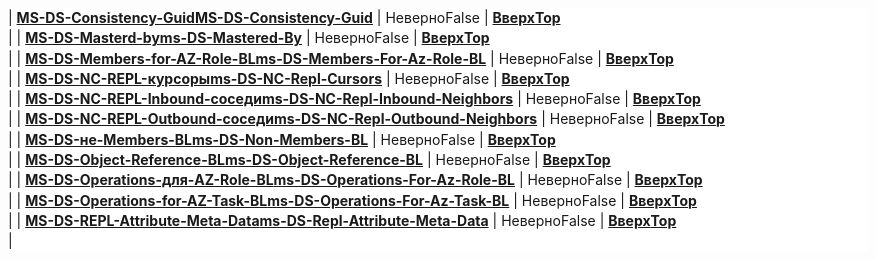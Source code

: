 | [<span data-ttu-id="7ff71-536">**MS-DS-Consistencу-Guid**</span><span class="sxs-lookup"><span data-stu-id="7ff71-536">**MS-DS-Consistency-Guid**</span></span>](a-ms-ds-consistencyguid.md)                   | <span data-ttu-id="7ff71-537">Неверно</span><span class="sxs-lookup"><span data-stu-id="7ff71-537">False</span></span>     | [<span data-ttu-id="7ff71-538">**Вверх**</span><span class="sxs-lookup"><span data-stu-id="7ff71-538">**Top**</span></span>](c-top.md)<br/>                                                          |
| [<span data-ttu-id="7ff71-539">**MS-DS-Masterd-by**</span><span class="sxs-lookup"><span data-stu-id="7ff71-539">**ms-DS-Mastered-By**</span></span>](a-msds-masteredby.md)                              | <span data-ttu-id="7ff71-540">Неверно</span><span class="sxs-lookup"><span data-stu-id="7ff71-540">False</span></span>     | [<span data-ttu-id="7ff71-541">**Вверх**</span><span class="sxs-lookup"><span data-stu-id="7ff71-541">**Top**</span></span>](c-top.md)<br/>                                                          |
| [<span data-ttu-id="7ff71-542">**MS-DS-Members-for-AZ-Role-BL**</span><span class="sxs-lookup"><span data-stu-id="7ff71-542">**ms-DS-Members-For-Az-Role-BL**</span></span>](a-msds-membersforazrolebl.md)           | <span data-ttu-id="7ff71-543">Неверно</span><span class="sxs-lookup"><span data-stu-id="7ff71-543">False</span></span>     | [<span data-ttu-id="7ff71-544">**Вверх**</span><span class="sxs-lookup"><span data-stu-id="7ff71-544">**Top**</span></span>](c-top.md)<br/>                                                          |
| [<span data-ttu-id="7ff71-545">**MS-DS-NC-REPL-курсоры**</span><span class="sxs-lookup"><span data-stu-id="7ff71-545">**ms-DS-NC-Repl-Cursors**</span></span>](a-msds-ncreplcursors.md)                       | <span data-ttu-id="7ff71-546">Неверно</span><span class="sxs-lookup"><span data-stu-id="7ff71-546">False</span></span>     | [<span data-ttu-id="7ff71-547">**Вверх**</span><span class="sxs-lookup"><span data-stu-id="7ff71-547">**Top**</span></span>](c-top.md)<br/>                                                          |
| [<span data-ttu-id="7ff71-548">**MS-DS-NC-REPL-Inbound-соседи**</span><span class="sxs-lookup"><span data-stu-id="7ff71-548">**ms-DS-NC-Repl-Inbound-Neighbors**</span></span>](a-msds-ncreplinboundneighbors.md)    | <span data-ttu-id="7ff71-549">Неверно</span><span class="sxs-lookup"><span data-stu-id="7ff71-549">False</span></span>     | [<span data-ttu-id="7ff71-550">**Вверх**</span><span class="sxs-lookup"><span data-stu-id="7ff71-550">**Top**</span></span>](c-top.md)<br/>                                                          |
| [<span data-ttu-id="7ff71-551">**MS-DS-NC-REPL-Outbound-соседи**</span><span class="sxs-lookup"><span data-stu-id="7ff71-551">**ms-DS-NC-Repl-Outbound-Neighbors**</span></span>](a-msds-ncreploutboundneighbors.md)  | <span data-ttu-id="7ff71-552">Неверно</span><span class="sxs-lookup"><span data-stu-id="7ff71-552">False</span></span>     | [<span data-ttu-id="7ff71-553">**Вверх**</span><span class="sxs-lookup"><span data-stu-id="7ff71-553">**Top**</span></span>](c-top.md)<br/>                                                          |
| [<span data-ttu-id="7ff71-554">**MS-DS-не-Members-BL**</span><span class="sxs-lookup"><span data-stu-id="7ff71-554">**ms-DS-Non-Members-BL**</span></span>](a-msds-nonmembersbl.md)                         | <span data-ttu-id="7ff71-555">Неверно</span><span class="sxs-lookup"><span data-stu-id="7ff71-555">False</span></span>     | [<span data-ttu-id="7ff71-556">**Вверх**</span><span class="sxs-lookup"><span data-stu-id="7ff71-556">**Top**</span></span>](c-top.md)<br/>                                                          |
| [<span data-ttu-id="7ff71-557">**MS-DS-Object-Reference-BL**</span><span class="sxs-lookup"><span data-stu-id="7ff71-557">**ms-DS-Object-Reference-BL**</span></span>](a-msds-objectreferencebl.md)               | <span data-ttu-id="7ff71-558">Неверно</span><span class="sxs-lookup"><span data-stu-id="7ff71-558">False</span></span>     | [<span data-ttu-id="7ff71-559">**Вверх**</span><span class="sxs-lookup"><span data-stu-id="7ff71-559">**Top**</span></span>](c-top.md)<br/>                                                          |
| [<span data-ttu-id="7ff71-560">**MS-DS-Operations-для-AZ-Role-BL**</span><span class="sxs-lookup"><span data-stu-id="7ff71-560">**ms-DS-Operations-For-Az-Role-BL**</span></span>](a-msds-operationsforazrolebl.md)     | <span data-ttu-id="7ff71-561">Неверно</span><span class="sxs-lookup"><span data-stu-id="7ff71-561">False</span></span>     | [<span data-ttu-id="7ff71-562">**Вверх**</span><span class="sxs-lookup"><span data-stu-id="7ff71-562">**Top**</span></span>](c-top.md)<br/>                                                          |
| [<span data-ttu-id="7ff71-563">**MS-DS-Operations-for-AZ-Task-BL**</span><span class="sxs-lookup"><span data-stu-id="7ff71-563">**ms-DS-Operations-For-Az-Task-BL**</span></span>](a-msds-operationsforaztaskbl.md)     | <span data-ttu-id="7ff71-564">Неверно</span><span class="sxs-lookup"><span data-stu-id="7ff71-564">False</span></span>     | [<span data-ttu-id="7ff71-565">**Вверх**</span><span class="sxs-lookup"><span data-stu-id="7ff71-565">**Top**</span></span>](c-top.md)<br/>                                                          |
| [<span data-ttu-id="7ff71-566">**MS-DS-REPL-Attribute-Meta-Data**</span><span class="sxs-lookup"><span data-stu-id="7ff71-566">**ms-DS-Repl-Attribute-Meta-Data**</span></span>](a-msds-replattributemetadata.md)      | <span data-ttu-id="7ff71-567">Неверно</span><span class="sxs-lookup"><span data-stu-id="7ff71-567">False</span></span>     | [<span data-ttu-id="7ff71-568">**Вверх**</span><span class="sxs-lookup"><span data-stu-id="7ff71-568">**Top**</span></span>](c-top.md)<br/>                                                          |
